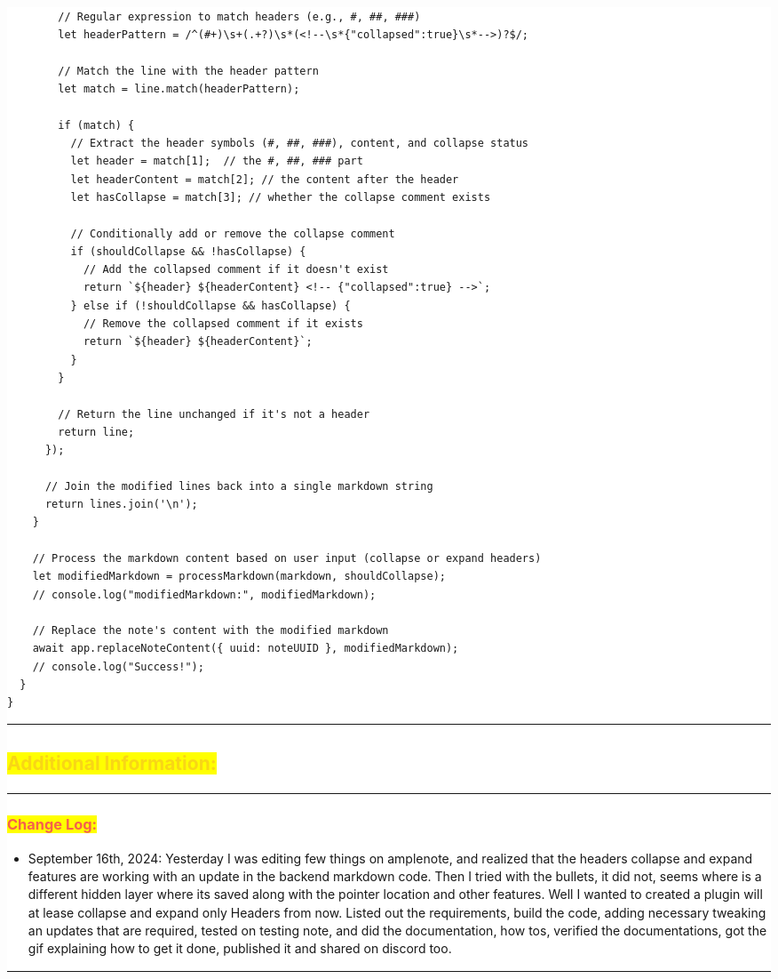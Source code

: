 ```
        // Regular expression to match headers (e.g., #, ##, ###)
        let headerPattern = /^(#+)\s+(.+?)\s*(<!--\s*{"collapsed":true}\s*-->)?$/;

        // Match the line with the header pattern
        let match = line.match(headerPattern);
        
        if (match) {
          // Extract the header symbols (#, ##, ###), content, and collapse status
          let header = match[1];  // the #, ##, ### part
          let headerContent = match[2]; // the content after the header
          let hasCollapse = match[3]; // whether the collapse comment exists
          
          // Conditionally add or remove the collapse comment
          if (shouldCollapse && !hasCollapse) {
            // Add the collapsed comment if it doesn't exist
            return `${header} ${headerContent} <!-- {"collapsed":true} -->`;
          } else if (!shouldCollapse && hasCollapse) {
            // Remove the collapsed comment if it exists
            return `${header} ${headerContent}`;
          }
        }
        
        // Return the line unchanged if it's not a header
        return line;
      });

      // Join the modified lines back into a single markdown string
      return lines.join('\n');
    }

    // Process the markdown content based on user input (collapse or expand headers)
    let modifiedMarkdown = processMarkdown(markdown, shouldCollapse);
    // console.log("modifiedMarkdown:", modifiedMarkdown);

    // Replace the note's content with the modified markdown
    await app.replaceNoteContent({ uuid: noteUUID }, modifiedMarkdown);
	// console.log("Success!");
  }
}
```

---

## <mark style="color:#F8D616;">Additional Information:</mark>

---

### <mark style="color:#F5614C;">**Change Log:**</mark>

- September 16th, 2024: Yesterday I was editing few things on amplenote, and realized that the headers collapse and expand features are working with an update in the backend markdown code. Then I tried with the bullets, it did not, seems where is a different hidden layer where its saved along with the pointer location and other features. Well I wanted to created a plugin will at lease collapse and expand only Headers from now. Listed out the requirements, build the code, adding necessary tweaking an updates that are required, tested on testing note, and did the documentation, how tos, verified the documentations, got the gif explaining how to get it done, published it and shared on discord too.

---

[^1]: [<mark style="color:#9AD62A;">Welcome Note:</mark>]()
[^2]: [High-Level Explanation of the Code]()